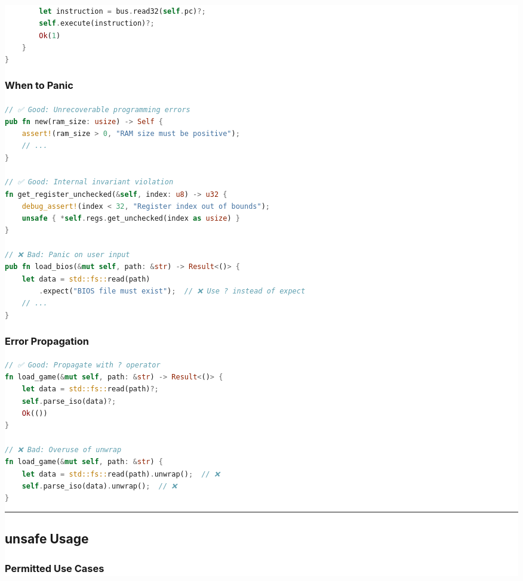 ```rust
        let instruction = bus.read32(self.pc)?;
        self.execute(instruction)?;
        Ok(1)
    }
}
```

### When to Panic

```rust
// ✅ Good: Unrecoverable programming errors
pub fn new(ram_size: usize) -> Self {
    assert!(ram_size > 0, "RAM size must be positive");
    // ...
}

// ✅ Good: Internal invariant violation
fn get_register_unchecked(&self, index: u8) -> u32 {
    debug_assert!(index < 32, "Register index out of bounds");
    unsafe { *self.regs.get_unchecked(index as usize) }
}

// ❌ Bad: Panic on user input
pub fn load_bios(&mut self, path: &str) -> Result<()> {
    let data = std::fs::read(path)
        .expect("BIOS file must exist");  // ❌ Use ? instead of expect
    // ...
}
```

### Error Propagation

```rust
// ✅ Good: Propagate with ? operator
fn load_game(&mut self, path: &str) -> Result<()> {
    let data = std::fs::read(path)?;
    self.parse_iso(data)?;
    Ok(())
}

// ❌ Bad: Overuse of unwrap
fn load_game(&mut self, path: &str) {
    let data = std::fs::read(path).unwrap();  // ❌
    self.parse_iso(data).unwrap();  // ❌
}
```

---

## unsafe Usage

### Permitted Use Cases
